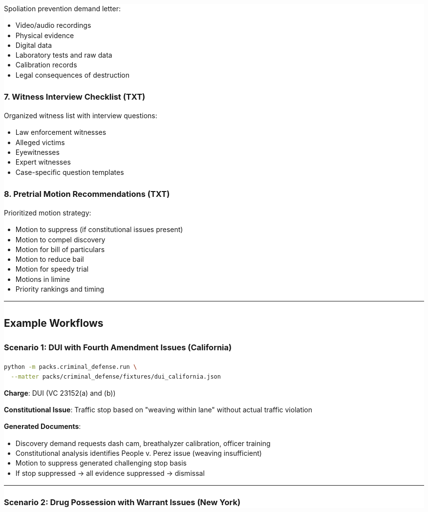 Spoliation prevention demand letter:
- Video/audio recordings
- Physical evidence
- Digital data
- Laboratory tests and raw data
- Calibration records
- Legal consequences of destruction

### 7. Witness Interview Checklist (TXT)

Organized witness list with interview questions:
- Law enforcement witnesses
- Alleged victims
- Eyewitnesses
- Expert witnesses
- Case-specific question templates

### 8. Pretrial Motion Recommendations (TXT)

Prioritized motion strategy:
- Motion to suppress (if constitutional issues present)
- Motion to compel discovery
- Motion for bill of particulars
- Motion to reduce bail
- Motion for speedy trial
- Motions in limine
- Priority rankings and timing

---

## Example Workflows

### Scenario 1: DUI with Fourth Amendment Issues (California)

```bash
python -m packs.criminal_defense.run \
  --matter packs/criminal_defense/fixtures/dui_california.json
```

**Charge**: DUI (VC 23152(a) and (b))

**Constitutional Issue**: Traffic stop based on "weaving within lane" without actual traffic violation

**Generated Documents**:
- Discovery demand requests dash cam, breathalyzer calibration, officer training
- Constitutional analysis identifies People v. Perez issue (weaving insufficient)
- Motion to suppress generated challenging stop basis
- If stop suppressed → all evidence suppressed → dismissal

---

### Scenario 2: Drug Possession with Warrant Issues (New York)
